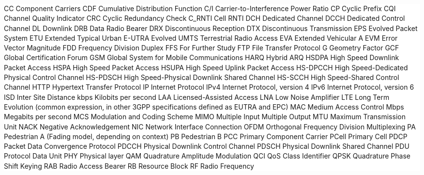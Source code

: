 CC Component Carriers
CDF Cumulative Distribution Function
C/I Carrier-to-Interference Power Ratio
CP Cyclic Prefix
CQI Channel Quality Indicator
CRC Cyclic Redundancy Check
C_RNTI Cell RNTI
DCH Dedicated Channel
DCCH Dedicated Control Channel
DL Downlink
DRB Data Radio Bearer
DRX Discontinuous Reception
DTX Discontinuous Transmission
EPS Evolved Packet System
ETU Extended Typical Urban
E-UTRA Evolved UMTS Terrestrial Radio Access
EVA Extended Vehicular A
EVM Error Vector Magnitude
FDD Frequency Division Duplex
FFS For Further Study
FTP File Transfer Protocol
G Geometry Factor
GCF Global Certification Forum
GSM Global System for Mobile Communications
HARQ Hybrid ARQ
HSDPA High Speed Downlink Packet Access
HSPA High Speed Packet Access
HSUPA High Speed Uplink Packet Access
HS-DPCCH High Speed-Dedicated Physical Control Channel
HS-PDSCH High Speed-Physical Downlink Shared Channel
HS-SCCH High Speed-Shared Control Channel
HTTP Hypertext Transfer Protocol
IP Internet Protocol
IPv4 Internet Protocol, version 4
IPv6 Internet Protocol, version 6
ISD Inter Site Distance
kbps Kilobits per second
LAA Licensed-Assisted Access
LNA Low Noise Amplifier
LTE Long Term Evolution (common expression, in other 3GPP specifications
defined as EUTRA and EPC)
MAC Medium Access Control
Mbps Megabits per second
MCS Modulation and Coding Scheme
MIMO Multiple Input Multiple Output
MTU Maximum Transmission Unit
NACK Negative Acknowledgement
NIC Network Interface Connection
OFDM Orthogonal Frequency Division Multiplexing
PA Pedestrian A (Fading model, depending on context)
PB Pedestrian B
PCC Primary Component Carrier
PCell Primary Cell
PDCP Packet Data Convergence Protocol
PDCCH Physical Downlink Control Channel
PDSCH Physical Downlink Shared Channel
PDU Protocol Data Unit
PHY Physical layer
QAM Quadrature Amplitude Modulation
QCI QoS Class Identifier
QPSK Quadrature Phase Shift Keying
RAB Radio Access Bearer
RB Resource Block
RF Radio Frequency